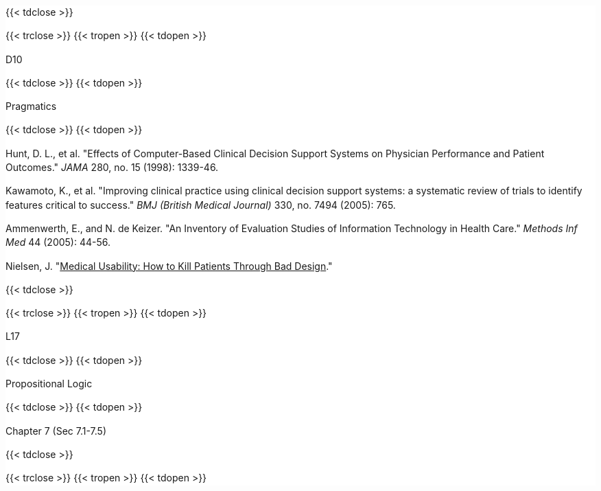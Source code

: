{{< tdclose >}}

{{< trclose >}}
{{< tropen >}}
{{< tdopen >}}


D10


{{< tdclose >}}
{{< tdopen >}}


Pragmatics


{{< tdclose >}}
{{< tdopen >}}


Hunt, D. L., et al. "Effects of Computer-Based Clinical Decision Support Systems on Physician Performance and Patient Outcomes." _JAMA_ 280, no. 15 (1998): 1339-46.

Kawamoto, K., et al. "Improving clinical practice using clinical decision support systems: a systematic review of trials to identify features critical to success." _BMJ (British Medical Journal)_ 330, no. 7494 (2005): 765.

Ammenwerth, E., and N. de Keizer. "An Inventory of Evaluation Studies of Information Technology in Health Care." _Methods Inf Med_ 44 (2005): 44-56.

Nielsen, J. "[Medical Usability: How to Kill Patients Through Bad Design](http://www.useit.com/alertbox/20050411.html)."


{{< tdclose >}}

{{< trclose >}}
{{< tropen >}}
{{< tdopen >}}


L17


{{< tdclose >}}
{{< tdopen >}}


Propositional Logic


{{< tdclose >}}
{{< tdopen >}}


Chapter 7 (Sec 7.1-7.5)


{{< tdclose >}}

{{< trclose >}}
{{< tropen >}}
{{< tdopen >}}
